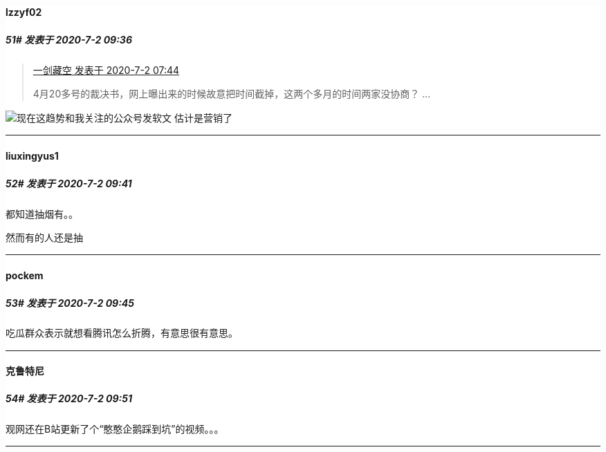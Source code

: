 ####  lzzyf02  
##### 51#       发表于 2020-7-2 09:36



<blockquote><a href="httphttps://bbs.saraba1st.com/2b/forum.php?mod=redirect&amp;goto=findpost&amp;pid=48031265&amp;ptid=1945295" target="_blank">一剑藏空 发表于 2020-7-2 07:44</a>

4月20多号的裁决书，网上曝出来的时候故意把时间截掉，这两个多月的时间两家没协商？ ...</blockquote>
<img src="https://static.saraba1st.com/image/smiley/face2017/067.png" referrerpolicy="no-referrer">现在这趋势和我关注的公众号发软文 估计是营销了







*****

####  liuxingyus1  
##### 52#       发表于 2020-7-2 09:41




都知道抽烟有。。

然而有的人还是抽







*****

####  pockem  
##### 53#       发表于 2020-7-2 09:45




吃瓜群众表示就想看腾讯怎么折腾，有意思很有意思。







*****

####  克鲁特尼  
##### 54#       发表于 2020-7-2 09:51




观网还在B站更新了个“憨憨企鹅踩到坑”的视频。。。







*****
